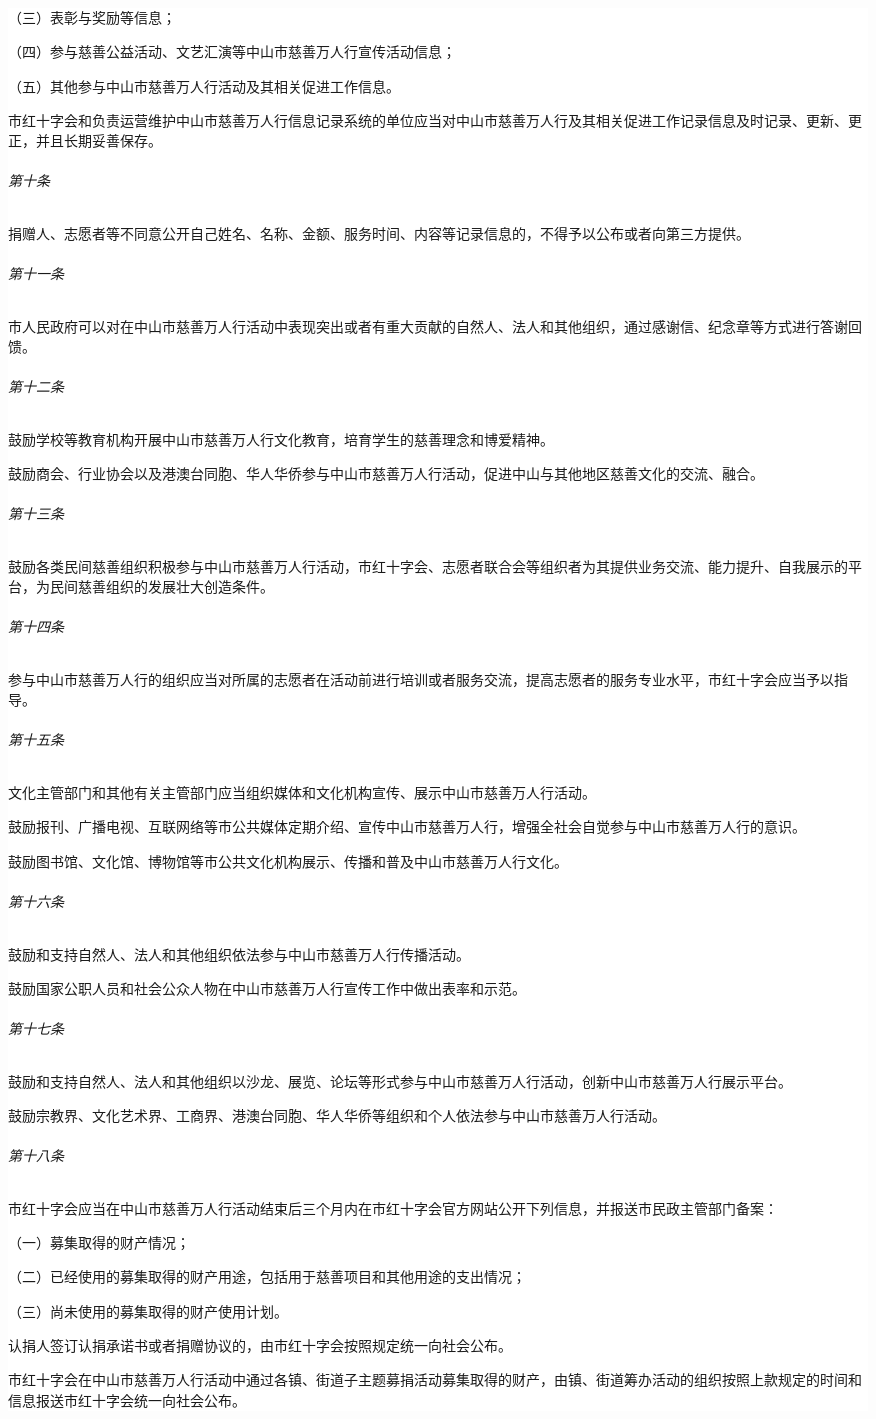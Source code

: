 （三）表彰与奖励等信息；

（四）参与慈善公益活动、文艺汇演等中山市慈善万人行宣传活动信息；

（五）其他参与中山市慈善万人行活动及其相关促进工作信息。

市红十字会和负责运营维护中山市慈善万人行信息记录系统的单位应当对中山市慈善万人行及其相关促进工作记录信息及时记录、更新、更正，并且长期妥善保存。

###### 第十条

捐赠人、志愿者等不同意公开自己姓名、名称、金额、服务时间、内容等记录信息的，不得予以公布或者向第三方提供。

###### 第十一条

市人民政府可以对在中山市慈善万人行活动中表现突出或者有重大贡献的自然人、法人和其他组织，通过感谢信、纪念章等方式进行答谢回馈。

###### 第十二条

鼓励学校等教育机构开展中山市慈善万人行文化教育，培育学生的慈善理念和博爱精神。

鼓励商会、行业协会以及港澳台同胞、华人华侨参与中山市慈善万人行活动，促进中山与其他地区慈善文化的交流、融合。

###### 第十三条

鼓励各类民间慈善组织积极参与中山市慈善万人行活动，市红十字会、志愿者联合会等组织者为其提供业务交流、能力提升、自我展示的平台，为民间慈善组织的发展壮大创造条件。

###### 第十四条

参与中山市慈善万人行的组织应当对所属的志愿者在活动前进行培训或者服务交流，提高志愿者的服务专业水平，市红十字会应当予以指导。

###### 第十五条

文化主管部门和其他有关主管部门应当组织媒体和文化机构宣传、展示中山市慈善万人行活动。

鼓励报刊、广播电视、互联网络等市公共媒体定期介绍、宣传中山市慈善万人行，增强全社会自觉参与中山市慈善万人行的意识。

鼓励图书馆、文化馆、博物馆等市公共文化机构展示、传播和普及中山市慈善万人行文化。

###### 第十六条

鼓励和支持自然人、法人和其他组织依法参与中山市慈善万人行传播活动。

鼓励国家公职人员和社会公众人物在中山市慈善万人行宣传工作中做出表率和示范。

###### 第十七条

鼓励和支持自然人、法人和其他组织以沙龙、展览、论坛等形式参与中山市慈善万人行活动，创新中山市慈善万人行展示平台。

鼓励宗教界、文化艺术界、工商界、港澳台同胞、华人华侨等组织和个人依法参与中山市慈善万人行活动。

###### 第十八条

市红十字会应当在中山市慈善万人行活动结束后三个月内在市红十字会官方网站公开下列信息，并报送市民政主管部门备案：

（一）募集取得的财产情况；

（二）已经使用的募集取得的财产用途，包括用于慈善项目和其他用途的支出情况；

（三）尚未使用的募集取得的财产使用计划。

认捐人签订认捐承诺书或者捐赠协议的，由市红十字会按照规定统一向社会公布。

市红十字会在中山市慈善万人行活动中通过各镇、街道子主题募捐活动募集取得的财产，由镇、街道筹办活动的组织按照上款规定的时间和信息报送市红十字会统一向社会公布。
